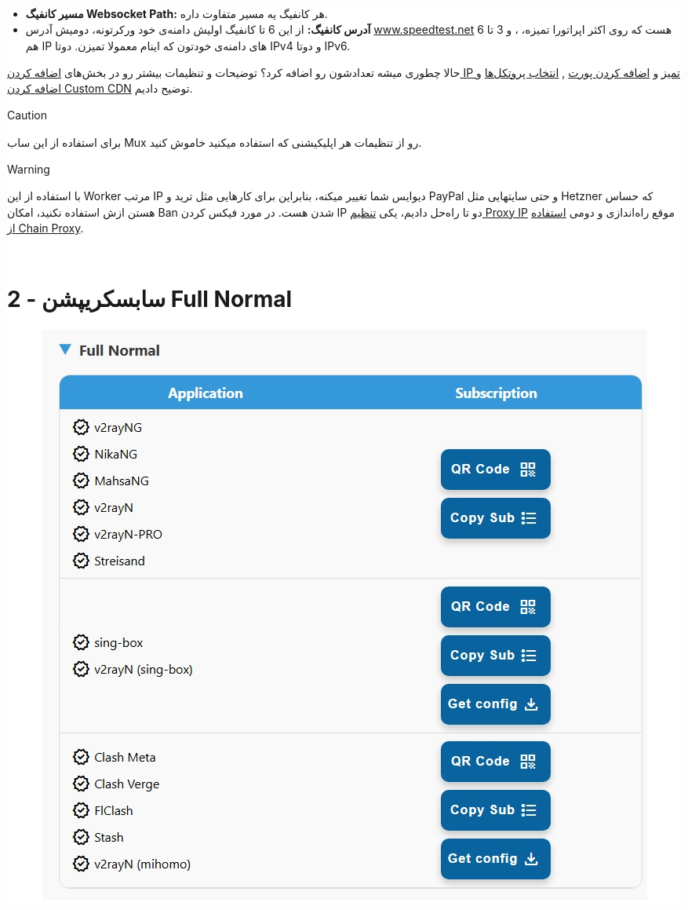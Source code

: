 - **مسیر کانفیگ Websocket Path:** هر کانفیگ یه مسیر متفاوت داره.
- **آدرس کانفیگ:** از این 6 تا کانفیگ اولیش دامنه‌ی خود ورکرتونه، دومیش آدرس www.speedtest.net هست که روی اکثر اپراتورا تمیزه، ، و 3 تا 6 هم IP های دامنه‌ی خودتون که اینام معمولا تمیزن. دوتا IPv4 و دوتا IPv6.

حالا چطوری میشه تعدادشون رو اضافه کرد؟ توضیحات و تنظیمات بیشتر رو در بخش‌های [اضافه کردن IP تمیز](#1-4--تنظیمات-ip-تمیز) و [اضافه کردن پورت](#1-9--انتخاب-port) , [انتخاب پروتکل‌ها](#1-8--انتخاب-protocol) و [اضافه کردن Custom CDN](#1-6--تنظیمات-custom-cdn) توضیح دادیم. 
> [!CAUTION]
>برای استفاده از این ساب Mux رو از تنظیمات هر اپلیکیشنی که استفاده میکنید خاموش کنید.

> [!WARNING]
> با استفاده از این Worker مرتب IP دیوایس شما تغییر میکنه، بنابراین برای کارهایی مثل ترید و PayPal و حتی سایتهایی مثل Hetzner که حساس هستن ازش استفاده نکنید، امکان Ban شدن هست. در مورد فیکس کردن IP دو تا راه‌حل دادیم، یکی [تنظیم Proxy IP](#1-2--تنظیمات-proxy-ip) موقع راه‌اندازی و دومی [استفاده از Chain Proxy](#1-3--تنظیمات-chain-proxy).
<br><br>

# 2 - سابسکریپشن Full Normal

<p align="center">
  <img src="assets/images/Full-Normal-Configs.jpg">
</p>
